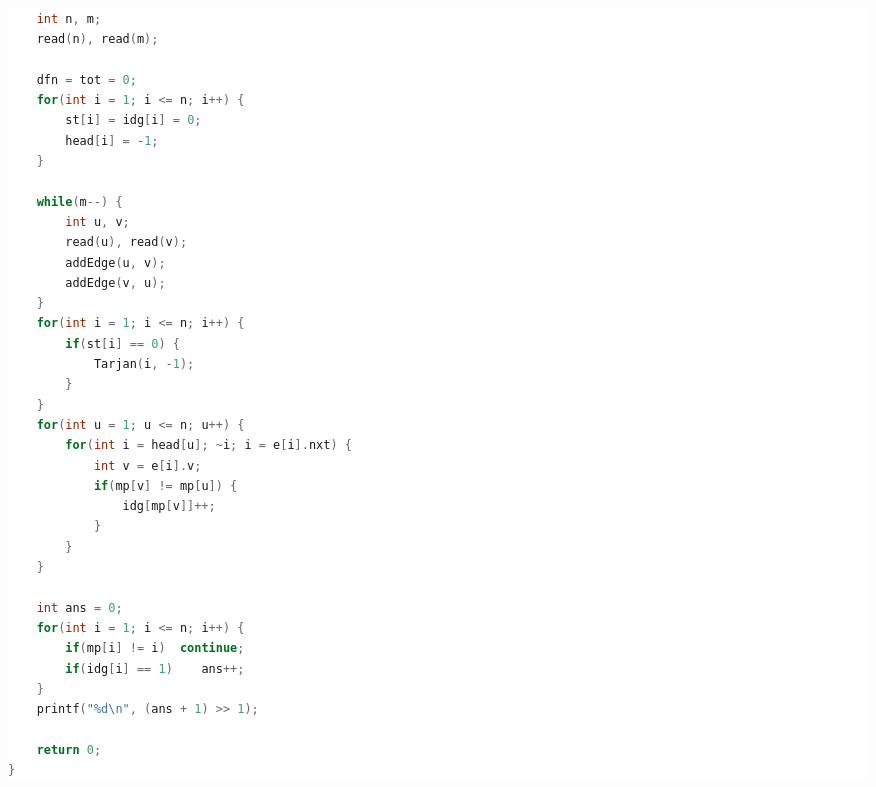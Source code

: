 ```cpp
    int n, m;
    read(n), read(m);

    dfn = tot = 0;
    for(int i = 1; i <= n; i++) {
        st[i] = idg[i] = 0;
        head[i] = -1;
    }

    while(m--) {
        int u, v;
        read(u), read(v);
        addEdge(u, v);
        addEdge(v, u);
    }
    for(int i = 1; i <= n; i++) {
        if(st[i] == 0) {
            Tarjan(i, -1);
        }
    }
    for(int u = 1; u <= n; u++) {
        for(int i = head[u]; ~i; i = e[i].nxt) {
            int v = e[i].v;
            if(mp[v] != mp[u]) {
                idg[mp[v]]++;
            }
        }
    }

    int ans = 0;
    for(int i = 1; i <= n; i++) {
        if(mp[i] != i)  continue;
        if(idg[i] == 1)    ans++;
    }
    printf("%d\n", (ans + 1) >> 1);

    return 0;
}
```
